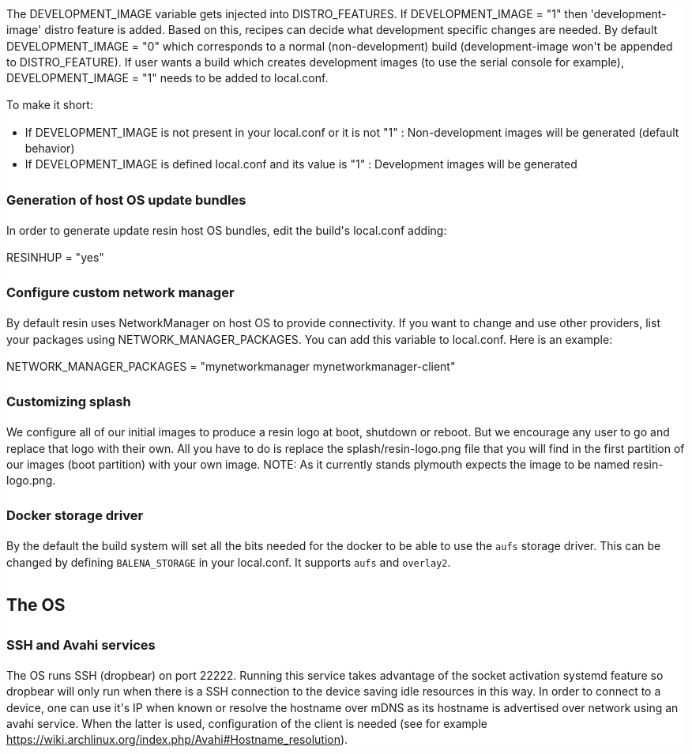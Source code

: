 The DEVELOPMENT_IMAGE variable gets injected into DISTRO_FEATURES. If DEVELOPMENT_IMAGE = "1" then 'development-image' distro feature is added.
Based on this, recipes can decide what development specific changes are needed. By default DEVELOPMENT_IMAGE = "0" which corresponds to a normal (non-development) build (development-image won't be appended to DISTRO_FEATURE).
If user wants a build which creates development images (to use the serial console for example), DEVELOPMENT_IMAGE = "1" needs to be added to local.conf.

To make it short:

* If DEVELOPMENT_IMAGE is not present in your local.conf or it is not "1" : Non-development images will be generated (default behavior)
* If DEVELOPMENT_IMAGE is defined local.conf and its value is "1" : Development images will be generated

### Generation of host OS update bundles

In order to generate update resin host OS bundles, edit the build's local.conf adding:

RESINHUP = "yes"

### Configure custom network manager

By default resin uses NetworkManager on host OS to provide connectivity. If you want to change and use other providers, list your packages using NETWORK_MANAGER_PACKAGES. You can add this variable to local.conf. Here is an example:

NETWORK_MANAGER_PACKAGES = "mynetworkmanager mynetworkmanager-client"

### Customizing splash

We configure all of our initial images to produce a resin logo at boot, shutdown or reboot. But we encourage any user to go and replace that logo with their own.
All you have to do is replace the splash/resin-logo.png file that you will find in the first partition of our images (boot partition) with your own image.
NOTE: As it currently stands plymouth expects the image to be named resin-logo.png.

### Docker storage driver

By the default the build system will set all the bits needed for the docker to be able to use the `aufs` storage driver. This can be changed by defining `BALENA_STORAGE` in your local.conf. It supports `aufs` and `overlay2`.

## The OS

### SSH and Avahi services

The OS runs SSH (dropbear) on port 22222. Running this service takes advantage of the socket activation systemd feature so dropbear will only run when there is a SSH connection to the device saving idle resources in this way. In order to connect to a device, one can use it's IP when known or resolve the hostname over mDNS as its hostname is advertised over network using an avahi service. When the latter is used, configuration of the client is needed (see for example https://wiki.archlinux.org/index.php/Avahi#Hostname_resolution). 
